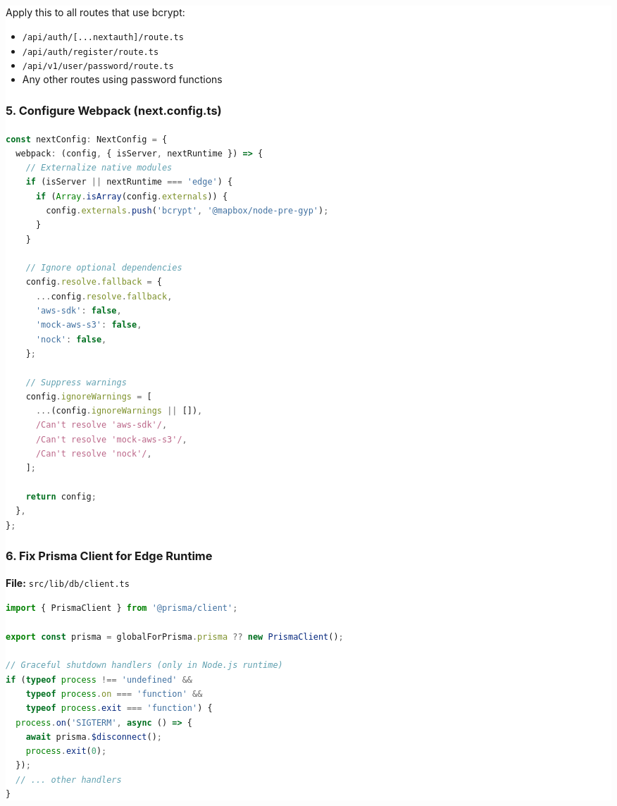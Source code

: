 Apply this to all routes that use bcrypt:
- `/api/auth/[...nextauth]/route.ts`
- `/api/auth/register/route.ts`
- `/api/v1/user/password/route.ts`
- Any other routes using password functions

### 5. Configure Webpack (next.config.ts)

```typescript
const nextConfig: NextConfig = {
  webpack: (config, { isServer, nextRuntime }) => {
    // Externalize native modules
    if (isServer || nextRuntime === 'edge') {
      if (Array.isArray(config.externals)) {
        config.externals.push('bcrypt', '@mapbox/node-pre-gyp');
      }
    }
    
    // Ignore optional dependencies
    config.resolve.fallback = {
      ...config.resolve.fallback,
      'aws-sdk': false,
      'mock-aws-s3': false,
      'nock': false,
    };
    
    // Suppress warnings
    config.ignoreWarnings = [
      ...(config.ignoreWarnings || []),
      /Can't resolve 'aws-sdk'/,
      /Can't resolve 'mock-aws-s3'/,
      /Can't resolve 'nock'/,
    ];
    
    return config;
  },
};
```

### 6. Fix Prisma Client for Edge Runtime

**File:** `src/lib/db/client.ts`

```typescript
import { PrismaClient } from '@prisma/client';

export const prisma = globalForPrisma.prisma ?? new PrismaClient();

// Graceful shutdown handlers (only in Node.js runtime)
if (typeof process !== 'undefined' && 
    typeof process.on === 'function' && 
    typeof process.exit === 'function') {
  process.on('SIGTERM', async () => {
    await prisma.$disconnect();
    process.exit(0);
  });
  // ... other handlers
}
```
